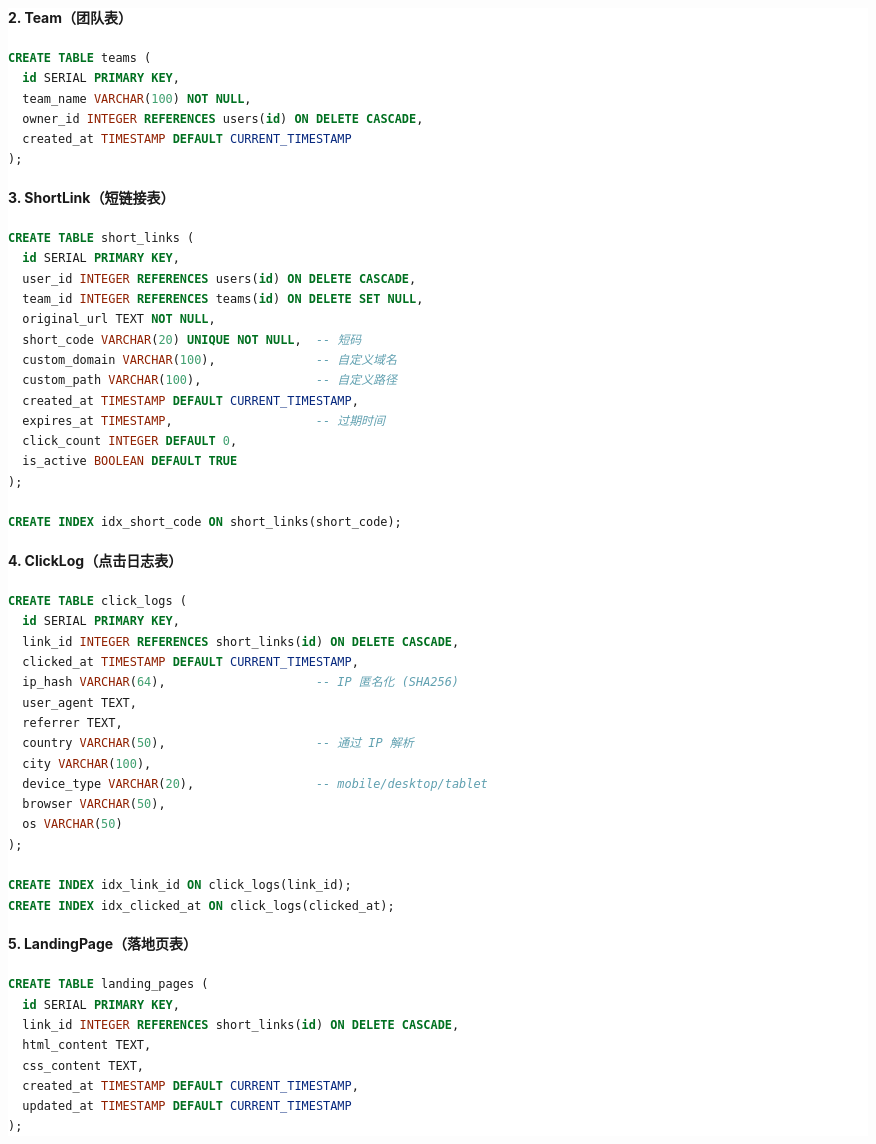 #### 2. Team（团队表）
```sql
CREATE TABLE teams (
  id SERIAL PRIMARY KEY,
  team_name VARCHAR(100) NOT NULL,
  owner_id INTEGER REFERENCES users(id) ON DELETE CASCADE,
  created_at TIMESTAMP DEFAULT CURRENT_TIMESTAMP
);
```

#### 3. ShortLink（短链接表）
```sql
CREATE TABLE short_links (
  id SERIAL PRIMARY KEY,
  user_id INTEGER REFERENCES users(id) ON DELETE CASCADE,
  team_id INTEGER REFERENCES teams(id) ON DELETE SET NULL,
  original_url TEXT NOT NULL,
  short_code VARCHAR(20) UNIQUE NOT NULL,  -- 短码
  custom_domain VARCHAR(100),              -- 自定义域名
  custom_path VARCHAR(100),                -- 自定义路径
  created_at TIMESTAMP DEFAULT CURRENT_TIMESTAMP,
  expires_at TIMESTAMP,                    -- 过期时间
  click_count INTEGER DEFAULT 0,
  is_active BOOLEAN DEFAULT TRUE
);

CREATE INDEX idx_short_code ON short_links(short_code);
```

#### 4. ClickLog（点击日志表）
```sql
CREATE TABLE click_logs (
  id SERIAL PRIMARY KEY,
  link_id INTEGER REFERENCES short_links(id) ON DELETE CASCADE,
  clicked_at TIMESTAMP DEFAULT CURRENT_TIMESTAMP,
  ip_hash VARCHAR(64),                     -- IP 匿名化 (SHA256)
  user_agent TEXT,
  referrer TEXT,
  country VARCHAR(50),                     -- 通过 IP 解析
  city VARCHAR(100),
  device_type VARCHAR(20),                 -- mobile/desktop/tablet
  browser VARCHAR(50),
  os VARCHAR(50)
);

CREATE INDEX idx_link_id ON click_logs(link_id);
CREATE INDEX idx_clicked_at ON click_logs(clicked_at);
```

#### 5. LandingPage（落地页表）
```sql
CREATE TABLE landing_pages (
  id SERIAL PRIMARY KEY,
  link_id INTEGER REFERENCES short_links(id) ON DELETE CASCADE,
  html_content TEXT,
  css_content TEXT,
  created_at TIMESTAMP DEFAULT CURRENT_TIMESTAMP,
  updated_at TIMESTAMP DEFAULT CURRENT_TIMESTAMP
);
```
